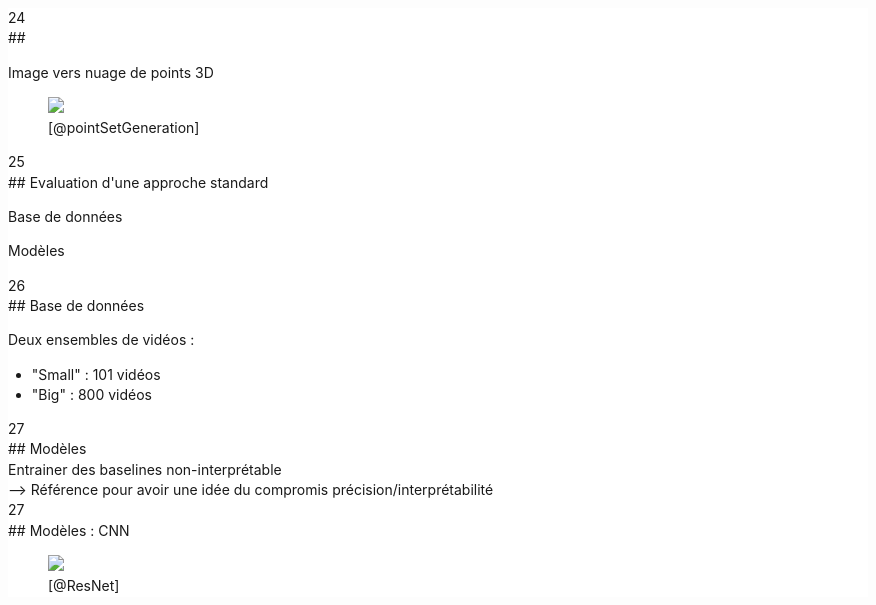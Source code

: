 <div class='footer'>
24
</div>
##

Image vers nuage de points 3D

<figure>
  <img src="../pics/imgToPtsCloud.png" width="650" >
  <figcaption>[@pointSetGeneration]</figcaption>
</figure>

<div class='footer'>
25
</div>
## Evaluation d'une approche standard

Base de données

Modèles

<div class='footer'>
26
</div>
## Base de données

Deux ensembles de vidéos :

- "Small" : 101 vidéos
- "Big" : 800 vidéos

<div class='footer'>
27
</div>
## Modèles

<div class="fragment" data-fragment-index="1">
Entrainer des baselines non-interprétable
<div class="fragment" data-fragment-index="2">
--> Référence pour avoir une idée du compromis précision/interprétabilité

<div class='footer'>
27
</div>
## Modèles : CNN

<figure>
<img src="../pics/CNN.png" width="450" >
<figcaption>[@ResNet]</figcaption>
</figure>
